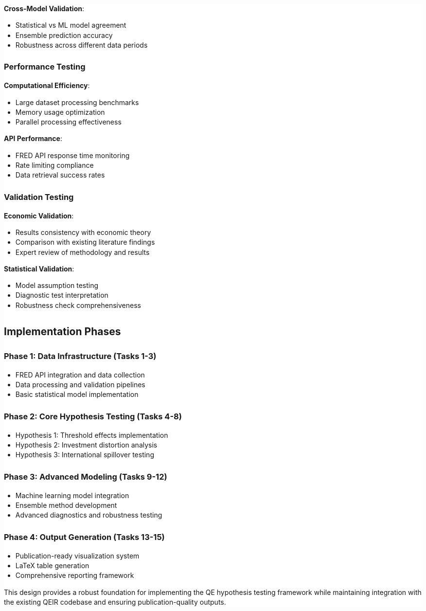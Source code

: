 **Cross-Model Validation**:
- Statistical vs ML model agreement
- Ensemble prediction accuracy
- Robustness across different data periods

### Performance Testing

**Computational Efficiency**:
- Large dataset processing benchmarks
- Memory usage optimization
- Parallel processing effectiveness

**API Performance**:
- FRED API response time monitoring
- Rate limiting compliance
- Data retrieval success rates

### Validation Testing

**Economic Validation**:
- Results consistency with economic theory
- Comparison with existing literature findings
- Expert review of methodology and results

**Statistical Validation**:
- Model assumption testing
- Diagnostic test interpretation
- Robustness check comprehensiveness

## Implementation Phases

### Phase 1: Data Infrastructure (Tasks 1-3)
- FRED API integration and data collection
- Data processing and validation pipelines
- Basic statistical model implementation

### Phase 2: Core Hypothesis Testing (Tasks 4-8)
- Hypothesis 1: Threshold effects implementation
- Hypothesis 2: Investment distortion analysis
- Hypothesis 3: International spillover testing

### Phase 3: Advanced Modeling (Tasks 9-12)
- Machine learning model integration
- Ensemble method development
- Advanced diagnostics and robustness testing

### Phase 4: Output Generation (Tasks 13-15)
- Publication-ready visualization system
- LaTeX table generation
- Comprehensive reporting framework

This design provides a robust foundation for implementing the QE hypothesis testing framework while maintaining integration with the existing QEIR codebase and ensuring publication-quality outputs.
